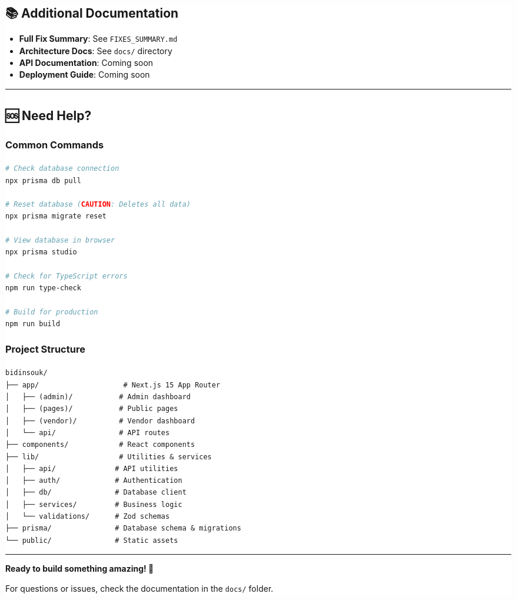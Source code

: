 ## 📚 Additional Documentation

- **Full Fix Summary**: See `FIXES_SUMMARY.md`
- **Architecture Docs**: See `docs/` directory
- **API Documentation**: Coming soon
- **Deployment Guide**: Coming soon

---

## 🆘 Need Help?

### Common Commands
```bash
# Check database connection
npx prisma db pull

# Reset database (CAUTION: Deletes all data)
npx prisma migrate reset

# View database in browser
npx prisma studio

# Check for TypeScript errors
npm run type-check

# Build for production
npm run build
```

### Project Structure
```
bidinsouk/
├── app/                    # Next.js 15 App Router
│   ├── (admin)/           # Admin dashboard
│   ├── (pages)/           # Public pages
│   ├── (vendor)/          # Vendor dashboard
│   └── api/               # API routes
├── components/            # React components
├── lib/                   # Utilities & services
│   ├── api/              # API utilities
│   ├── auth/             # Authentication
│   ├── db/               # Database client
│   ├── services/         # Business logic
│   └── validations/      # Zod schemas
├── prisma/               # Database schema & migrations
└── public/               # Static assets
```

---

**Ready to build something amazing! 🎉**

For questions or issues, check the documentation in the `docs/` folder.

